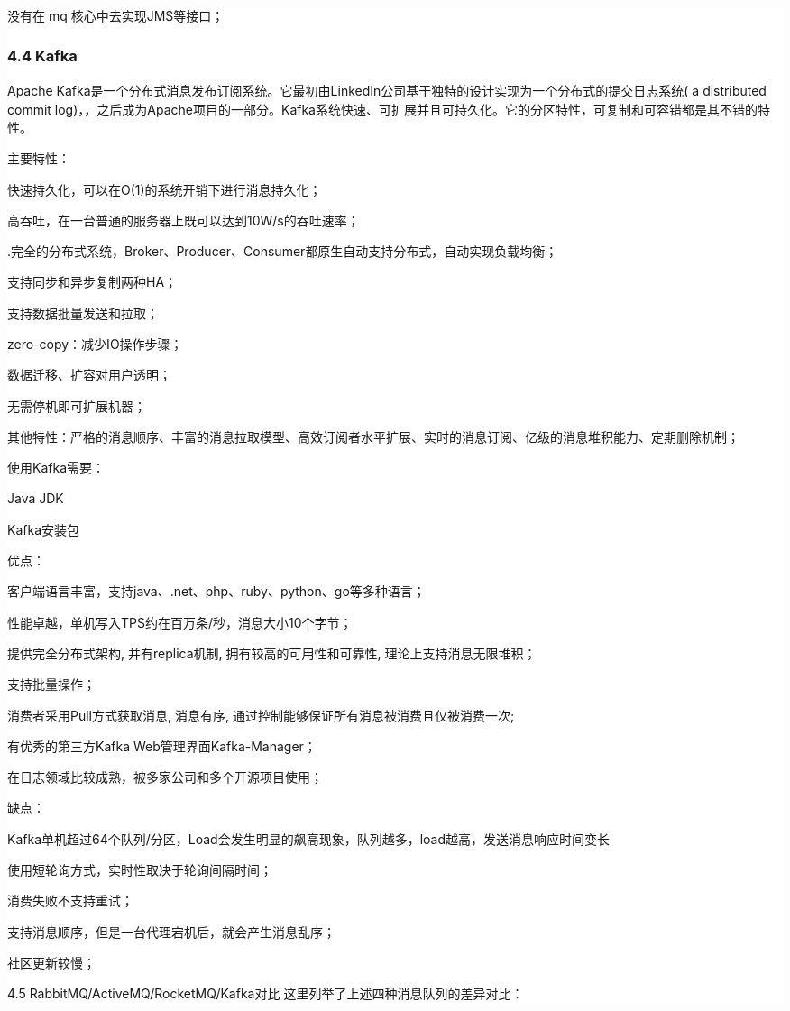 没有在 mq 核心中去实现JMS等接口；

### 4.4 Kafka
Apache Kafka是一个分布式消息发布订阅系统。它最初由LinkedIn公司基于独特的设计实现为一个分布式的提交日志系统( a distributed commit log)，，之后成为Apache项目的一部分。Kafka系统快速、可扩展并且可持久化。它的分区特性，可复制和可容错都是其不错的特性。

主要特性：

快速持久化，可以在O(1)的系统开销下进行消息持久化；

高吞吐，在一台普通的服务器上既可以达到10W/s的吞吐速率；

.完全的分布式系统，Broker、Producer、Consumer都原生自动支持分布式，自动实现负载均衡；

支持同步和异步复制两种HA；

支持数据批量发送和拉取；

zero-copy：减少IO操作步骤；

数据迁移、扩容对用户透明；

无需停机即可扩展机器；

其他特性：严格的消息顺序、丰富的消息拉取模型、高效订阅者水平扩展、实时的消息订阅、亿级的消息堆积能力、定期删除机制；

使用Kafka需要：

Java JDK

Kafka安装包

优点：

客户端语言丰富，支持java、.net、php、ruby、python、go等多种语言；

性能卓越，单机写入TPS约在百万条/秒，消息大小10个字节；

提供完全分布式架构, 并有replica机制, 拥有较高的可用性和可靠性, 理论上支持消息无限堆积；

支持批量操作；

消费者采用Pull方式获取消息, 消息有序, 通过控制能够保证所有消息被消费且仅被消费一次;

有优秀的第三方Kafka Web管理界面Kafka-Manager；

在日志领域比较成熟，被多家公司和多个开源项目使用；

缺点：

Kafka单机超过64个队列/分区，Load会发生明显的飙高现象，队列越多，load越高，发送消息响应时间变长

使用短轮询方式，实时性取决于轮询间隔时间；

消费失败不支持重试；

支持消息顺序，但是一台代理宕机后，就会产生消息乱序；

社区更新较慢；

4.5 RabbitMQ/ActiveMQ/RocketMQ/Kafka对比
这里列举了上述四种消息队列的差异对比：
